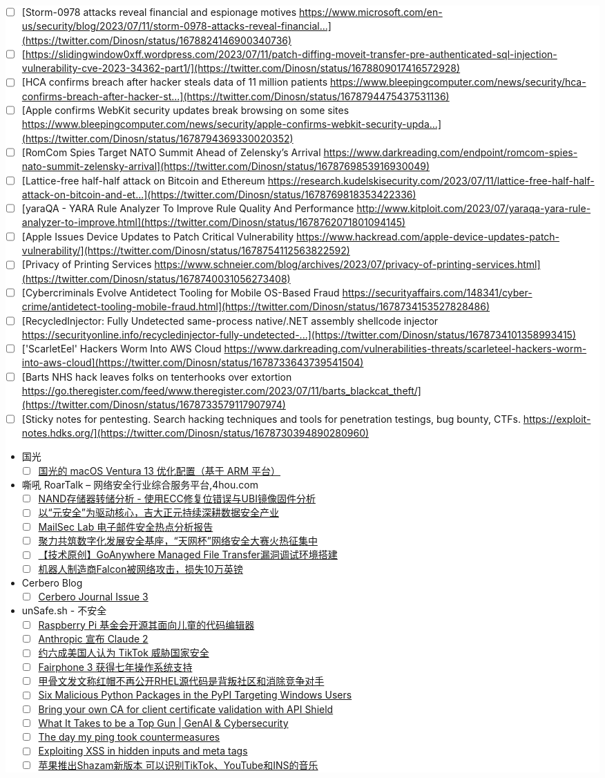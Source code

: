   - [ ] [Storm-0978 attacks reveal financial and espionage motives https://www.microsoft.com/en-us/security/blog/2023/07/11/storm-0978-attacks-reveal-financial...](https://twitter.com/Dinosn/status/1678824146900340736)
  - [ ] [https://slidingwindow0xff.wordpress.com/2023/07/11/patch-diffing-moveit-transfer-pre-authenticated-sql-injection-vulnerability-cve-2023-34362-part1/](https://twitter.com/Dinosn/status/1678809017416572928)
  - [ ] [HCA confirms breach after hacker steals data of 11 million patients https://www.bleepingcomputer.com/news/security/hca-confirms-breach-after-hacker-st...](https://twitter.com/Dinosn/status/1678794475437531136)
  - [ ] [Apple confirms WebKit security updates break browsing on some sites https://www.bleepingcomputer.com/news/security/apple-confirms-webkit-security-upda...](https://twitter.com/Dinosn/status/1678794369330020352)
  - [ ] [RomCom Spies Target NATO Summit Ahead of Zelensky’s Arrival https://www.darkreading.com/endpoint/romcom-spies-nato-summit-zelensky-arrival](https://twitter.com/Dinosn/status/1678769853916930049)
  - [ ] [Lattice-free half-half attack on Bitcoin and Ethereum https://research.kudelskisecurity.com/2023/07/11/lattice-free-half-half-attack-on-bitcoin-and-et...](https://twitter.com/Dinosn/status/1678769818353422336)
  - [ ] [yaraQA - YARA Rule Analyzer To Improve Rule Quality And Performance http://www.kitploit.com/2023/07/yaraqa-yara-rule-analyzer-to-improve.html](https://twitter.com/Dinosn/status/1678762071801094145)
  - [ ] [Apple Issues Device Updates to Patch Critical Vulnerability https://www.hackread.com/apple-device-updates-patch-vulnerability/](https://twitter.com/Dinosn/status/1678754112563822592)
  - [ ] [Privacy of Printing Services https://www.schneier.com/blog/archives/2023/07/privacy-of-printing-services.html](https://twitter.com/Dinosn/status/1678740031056273408)
  - [ ] [Cybercriminals Evolve Antidetect Tooling for Mobile OS-Based Fraud https://securityaffairs.com/148341/cyber-crime/antidetect-tooling-mobile-fraud.html](https://twitter.com/Dinosn/status/1678734153527828486)
  - [ ] [RecycledInjector: Fully Undetected same-process native/.NET assembly shellcode injector https://securityonline.info/recycledinjector-fully-undetected-...](https://twitter.com/Dinosn/status/1678734101358993415)
  - [ ] ['ScarletEel' Hackers Worm Into AWS Cloud https://www.darkreading.com/vulnerabilities-threats/scarleteel-hackers-worm-into-aws-cloud](https://twitter.com/Dinosn/status/1678733643739541504)
  - [ ] [Barts NHS hack leaves folks on tenterhooks over extortion https://go.theregister.com/feed/www.theregister.com/2023/07/11/barts_blackcat_theft/](https://twitter.com/Dinosn/status/1678733579117907974)
  - [ ] [Sticky notes for pentesting. Search hacking techniques and tools for penetration testings, bug bounty, CTFs. https://exploit-notes.hdks.org/](https://twitter.com/Dinosn/status/1678730394890280960)
- 国光
  - [ ] [国光的 macOS Ventura 13 优化配置（基于 ARM 平台）](https://www.sqlsec.com/2023/07/ventura.html)
- 嘶吼 RoarTalk – 网络安全行业综合服务平台,4hou.com
  - [ ] [NAND存储器转储分析 - 使用ECC修复位错误与UBI镜像固件分析](https://www.4hou.com/posts/MKom)
  - [ ] [以“元安全”为驱动核心，吉大正元持续深耕数据安全产业](https://www.4hou.com/posts/K7mG)
  - [ ] [MailSec Lab 电子邮件安全热点分析报告](https://www.4hou.com/posts/BXQQ)
  - [ ] [聚力共筑数字化发展安全基座，“天网杯”网络安全大赛火热征集中](https://www.4hou.com/posts/JKlK)
  - [ ] [【技术原创】GoAnywhere Managed File Transfer漏洞调试环境搭建](https://www.4hou.com/posts/yk07)
  - [ ] [机器人制造商Falcon被网络攻击，损失10万英镑](https://www.4hou.com/posts/8zXr)
- Cerbero Blog
  - [ ] [Cerbero Journal Issue 3](https://blog.cerbero.io/?p=2734)
- unSafe.sh - 不安全
  - [ ] [Raspberry Pi 基金会开源其面向儿童的代码编辑器](https://buaq.net/go-171762.html)
  - [ ] [Anthropic 宣布 Claude 2](https://buaq.net/go-171763.html)
  - [ ] [约六成美国人认为 TikTok 威胁国家安全](https://buaq.net/go-171764.html)
  - [ ] [Fairphone 3 获得七年操作系统支持](https://buaq.net/go-171765.html)
  - [ ] [甲骨文发文称红帽不再公开RHEL源代码是背叛社区和消除竞争对手](https://buaq.net/go-171757.html)
  - [ ] [Six Malicious Python Packages in the PyPI Targeting Windows Users](https://buaq.net/go-171761.html)
  - [ ] [Bring your own CA for client certificate validation with API Shield](https://buaq.net/go-171753.html)
  - [ ] [What It Takes to be a Top Gun | GenAI & Cybersecurity](https://buaq.net/go-171751.html)
  - [ ] [The day my ping took countermeasures](https://buaq.net/go-171754.html)
  - [ ] [Exploiting XSS in hidden inputs and meta tags](https://buaq.net/go-171750.html)
  - [ ] [苹果推出Shazam新版本 可以识别TikTok、YouTube和INS的音乐](https://buaq.net/go-171758.html)